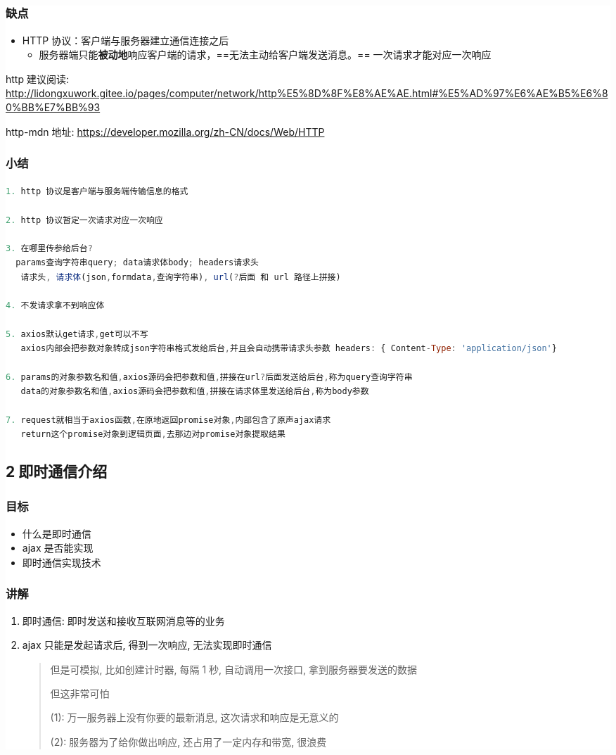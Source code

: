 ### 缺点

- HTTP 协议：客户端与服务器建立通信连接之后
  - 服务器端只能**被动地**响应客户端的请求，==无法主动给客户端发送消息。== 一次请求才能对应一次响应

http 建议阅读: http://lidongxuwork.gitee.io/pages/computer/network/http%E5%8D%8F%E8%AE%AE.html#%E5%AD%97%E6%AE%B5%E6%80%BB%E7%BB%93

http-mdn 地址: https://developer.mozilla.org/zh-CN/docs/Web/HTTP

### 小结

~~~js
1. http 协议是客户端与服务端传输信息的格式

2. http 协议暂定一次请求对应一次响应

3. 在哪里传参给后台?
  params查询字符串query; data请求体body; headers请求头
   请求头, 请求体(json,formdata,查询字符串), url(?后面 和 url 路径上拼接)

4. 不发请求拿不到响应体

5. axios默认get请求,get可以不写
   axios内部会把参数对象转成json字符串格式发给后台,并且会自动携带请求头参数 headers: { Content-Type: 'application/json'}

6. params的对象参数名和值,axios源码会把参数和值,拼接在url?后面发送给后台,称为query查询字符串
   data的对象参数名和值,axios源码会把参数和值,拼接在请求体里发送给后台,称为body参数

7. request就相当于axios函数,在原地返回promise对象,内部包含了原声ajax请求
   return这个promise对象到逻辑页面,去那边对promise对象提取结果
~~~

## 2 即时通信介绍

### 目标

- 什么是即时通信
- ajax 是否能实现
- 即时通信实现技术

### 讲解

1. 即时通信: 即时发送和接收互联网消息等的业务

2. ajax 只能是发起请求后, 得到一次响应, 无法实现即时通信

   > 但是可模拟, 比如创建计时器, 每隔 1 秒, 自动调用一次接口, 拿到服务器要发送的数据
   >
   > 但这非常可怕
   >
   > (1): 万一服务器上没有你要的最新消息, 这次请求和响应是无意义的
   >
   > (2): 服务器为了给你做出响应, 还占用了一定内存和带宽, 很浪费
